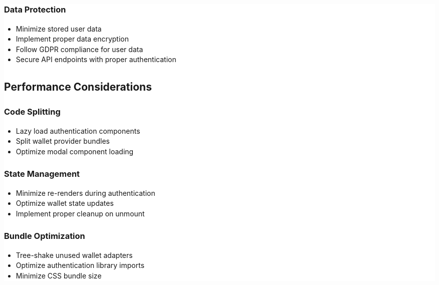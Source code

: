 ### Data Protection

- Minimize stored user data
- Implement proper data encryption
- Follow GDPR compliance for user data
- Secure API endpoints with proper authentication

## Performance Considerations

### Code Splitting

- Lazy load authentication components
- Split wallet provider bundles
- Optimize modal component loading

### State Management

- Minimize re-renders during authentication
- Optimize wallet state updates
- Implement proper cleanup on unmount

### Bundle Optimization

- Tree-shake unused wallet adapters
- Optimize authentication library imports
- Minimize CSS bundle size
